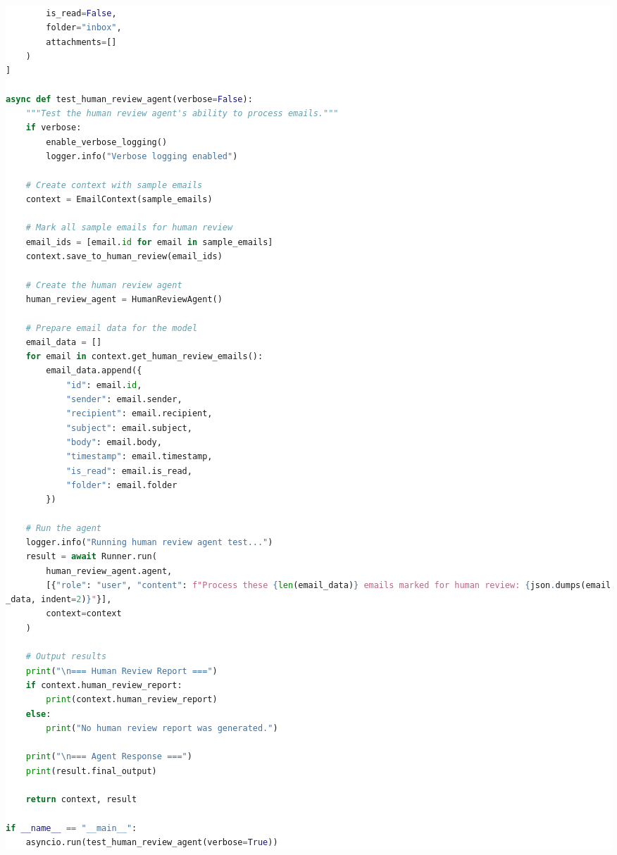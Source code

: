 ```python
        is_read=False,
        folder="inbox",
        attachments=[]
    )
]

async def test_human_review_agent(verbose=False):
    """Test the human review agent's ability to process emails."""
    if verbose:
        enable_verbose_logging()
        logger.info("Verbose logging enabled")
    
    # Create context with sample emails
    context = EmailContext(sample_emails)
    
    # Mark all sample emails for human review
    email_ids = [email.id for email in sample_emails]
    context.save_to_human_review(email_ids)
    
    # Create the human review agent
    human_review_agent = HumanReviewAgent()
    
    # Prepare email data for the model
    email_data = []
    for email in context.get_human_review_emails():
        email_data.append({
            "id": email.id,
            "sender": email.sender,
            "recipient": email.recipient,
            "subject": email.subject,
            "body": email.body,
            "timestamp": email.timestamp,
            "is_read": email.is_read,
            "folder": email.folder
        })
    
    # Run the agent
    logger.info("Running human review agent test...")
    result = await Runner.run(
        human_review_agent.agent,
        [{"role": "user", "content": f"Process these {len(email_data)} emails marked for human review: {json.dumps(email_data, indent=2)}"}],
        context=context
    )
    
    # Output results
    print("\n=== Human Review Report ===")
    if context.human_review_report:
        print(context.human_review_report)
    else:
        print("No human review report was generated.")
    
    print("\n=== Agent Response ===")
    print(result.final_output)
    
    return context, result

if __name__ == "__main__":
    asyncio.run(test_human_review_agent(verbose=True))
```

